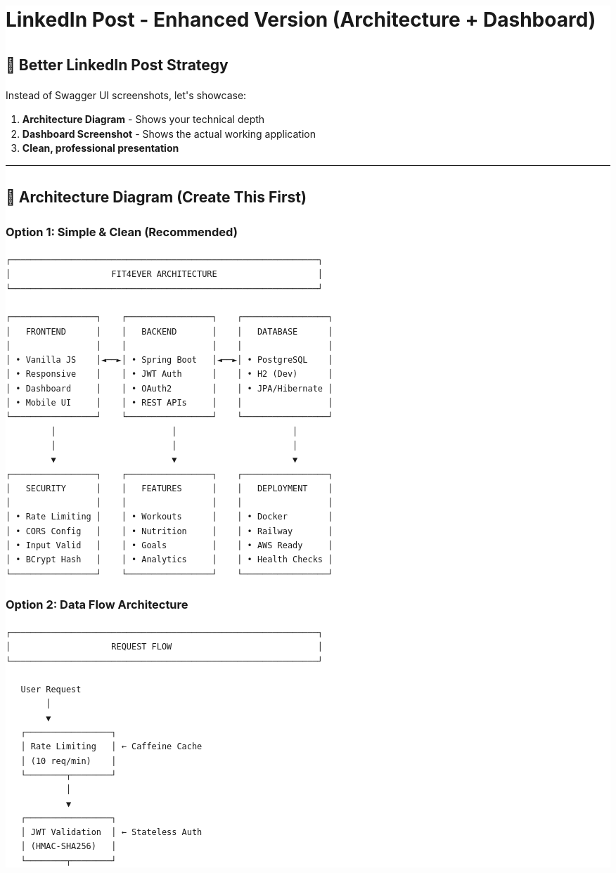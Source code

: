 # LinkedIn Post - Enhanced Version (Architecture + Dashboard)

## 🎯 **Better LinkedIn Post Strategy**

Instead of Swagger UI screenshots, let's showcase:
1. **Architecture Diagram** - Shows your technical depth
2. **Dashboard Screenshot** - Shows the actual working application
3. **Clean, professional presentation**

---

## 📐 **Architecture Diagram (Create This First)**

### **Option 1: Simple & Clean (Recommended)**

```
┌─────────────────────────────────────────────────────────────┐
│                    FIT4EVER ARCHITECTURE                    │
└─────────────────────────────────────────────────────────────┘

┌─────────────────┐    ┌─────────────────┐    ┌─────────────────┐
│   FRONTEND      │    │   BACKEND       │    │   DATABASE      │
│                 │    │                 │    │                 │
│ • Vanilla JS    │◄──►│ • Spring Boot   │◄──►│ • PostgreSQL    │
│ • Responsive    │    │ • JWT Auth      │    │ • H2 (Dev)      │
│ • Dashboard     │    │ • OAuth2        │    │ • JPA/Hibernate │
│ • Mobile UI     │    │ • REST APIs     │    │                 │
└─────────────────┘    └─────────────────┘    └─────────────────┘
         │                       │                       │
         │                       │                       │
         ▼                       ▼                       ▼
┌─────────────────┐    ┌─────────────────┐    ┌─────────────────┐
│   SECURITY      │    │   FEATURES      │    │   DEPLOYMENT    │
│                 │    │                 │    │                 │
│ • Rate Limiting │    │ • Workouts      │    │ • Docker        │
│ • CORS Config   │    │ • Nutrition     │    │ • Railway       │
│ • Input Valid   │    │ • Goals         │    │ • AWS Ready     │
│ • BCrypt Hash   │    │ • Analytics     │    │ • Health Checks │
└─────────────────┘    └─────────────────┘    └─────────────────┘
```

### **Option 2: Data Flow Architecture**

```
┌─────────────────────────────────────────────────────────────┐
│                    REQUEST FLOW                             │
└─────────────────────────────────────────────────────────────┘

   User Request
        │
        ▼
   ┌─────────────────┐
   │ Rate Limiting   │ ← Caffeine Cache
   │ (10 req/min)    │
   └────────┬────────┘
            │
            ▼
   ┌─────────────────┐
   │ JWT Validation  │ ← Stateless Auth
   │ (HMAC-SHA256)   │
   └────────┬────────┘
```